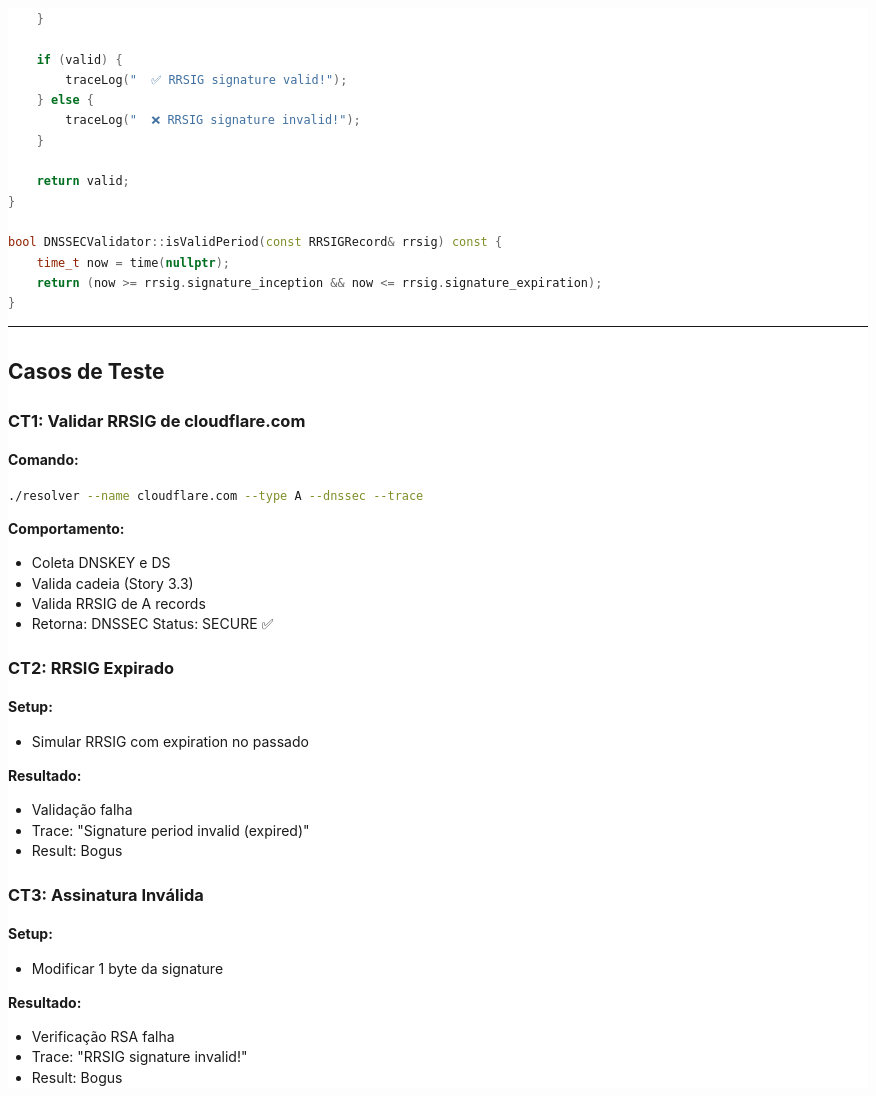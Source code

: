 ```cpp
    }
    
    if (valid) {
        traceLog("  ✅ RRSIG signature valid!");
    } else {
        traceLog("  ❌ RRSIG signature invalid!");
    }
    
    return valid;
}

bool DNSSECValidator::isValidPeriod(const RRSIGRecord& rrsig) const {
    time_t now = time(nullptr);
    return (now >= rrsig.signature_inception && now <= rrsig.signature_expiration);
}
```

---

## Casos de Teste

### CT1: Validar RRSIG de cloudflare.com
**Comando:**
```bash
./resolver --name cloudflare.com --type A --dnssec --trace
```

**Comportamento:**
- Coleta DNSKEY e DS
- Valida cadeia (Story 3.3)
- Valida RRSIG de A records
- Retorna: DNSSEC Status: SECURE ✅

### CT2: RRSIG Expirado
**Setup:**
- Simular RRSIG com expiration no passado

**Resultado:**
- Validação falha
- Trace: "Signature period invalid (expired)"
- Result: Bogus

### CT3: Assinatura Inválida
**Setup:**
- Modificar 1 byte da signature

**Resultado:**
- Verificação RSA falha
- Trace: "RRSIG signature invalid!"
- Result: Bogus
